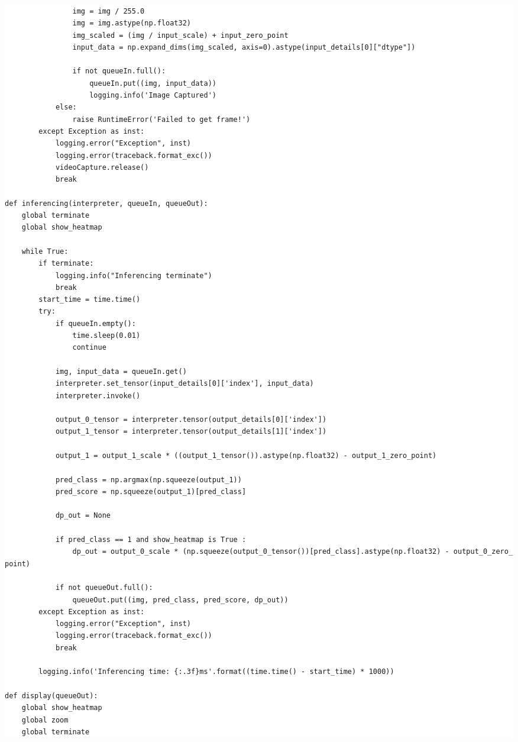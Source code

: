 ```
                img = img / 255.0
                img = img.astype(np.float32)
                img_scaled = (img / input_scale) + input_zero_point
                input_data = np.expand_dims(img_scaled, axis=0).astype(input_details[0]["dtype"])

                if not queueIn.full():
                    queueIn.put((img, input_data))
                    logging.info('Image Captured')
            else:
                raise RuntimeError('Failed to get frame!')
        except Exception as inst:
            logging.error("Exception", inst)
            logging.error(traceback.format_exc())
            videoCapture.release()
            break

def inferencing(interpreter, queueIn, queueOut):
    global terminate
    global show_heatmap

    while True:
        if terminate:
            logging.info("Inferencing terminate")
            break
        start_time = time.time()
        try:
            if queueIn.empty():
                time.sleep(0.01)
                continue

            img, input_data = queueIn.get()
            interpreter.set_tensor(input_details[0]['index'], input_data)
            interpreter.invoke()

            output_0_tensor = interpreter.tensor(output_details[0]['index'])
            output_1_tensor = interpreter.tensor(output_details[1]['index'])

            output_1 = output_1_scale * ((output_1_tensor()).astype(np.float32) - output_1_zero_point)

            pred_class = np.argmax(np.squeeze(output_1))
            pred_score = np.squeeze(output_1)[pred_class]

            dp_out = None

            if pred_class == 1 and show_heatmap is True :
                dp_out = output_0_scale * (np.squeeze(output_0_tensor())[pred_class].astype(np.float32) - output_0_zero_point)

            if not queueOut.full():
                queueOut.put((img, pred_class, pred_score, dp_out))
        except Exception as inst:
            logging.error("Exception", inst)
            logging.error(traceback.format_exc())
            break
        
        logging.info('Inferencing time: {:.3f}ms'.format((time.time() - start_time) * 1000))

def display(queueOut):
    global show_heatmap
    global zoom
    global terminate

```